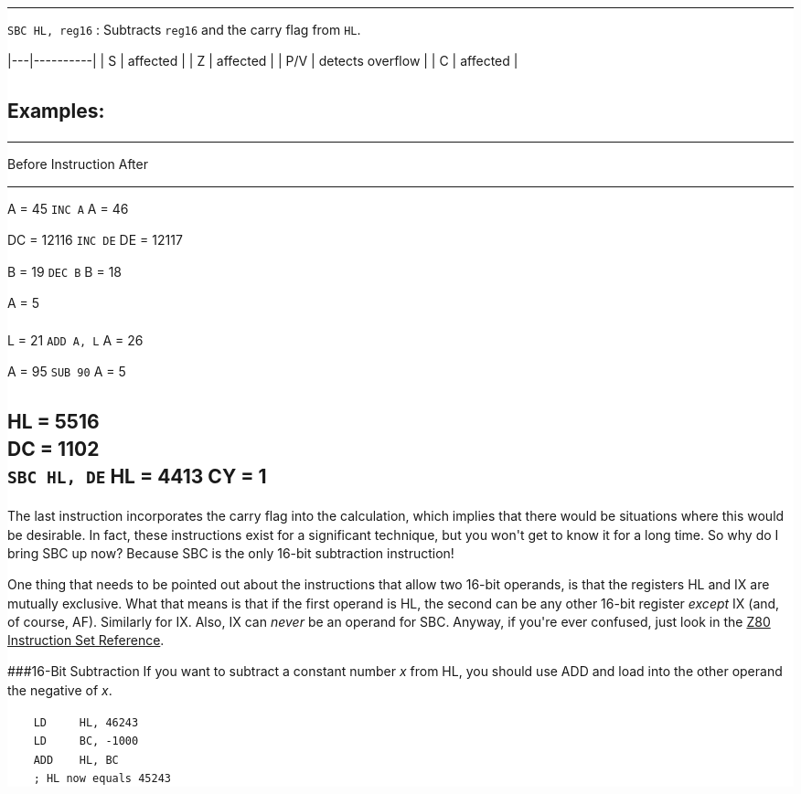 ----------

`SBC HL, reg16`
:    Subtracts `reg16` and the carry flag from `HL`.

|---|----------|
| S | affected |
| Z | affected |
| P/V | detects overflow |
| C | affected |

Examples:
---------

----------------------------------------
Before          Instruction  After
------          -----------  -----
A = 45          `INC A`      A = 46

DC = 12116      `INC DE`     DE = 12117

B = 19          `DEC B`      B = 18

A = 5<br />    
L = 21          `ADD A, L`   A = 26

A = 95          `SUB 90`     A = 5

HL = 5516<br />
DC = 1102<br /> `SBC HL, DE` HL = 4413
CY = 1
---------------------------------------

The last instruction incorporates the carry flag into the calculation,
which implies that there would be situations where this would be
desirable. In fact, these instructions exist for a significant
technique, but you won't get to know it for a long time. So why do I
bring SBC up now? Because SBC is the only 16-bit subtraction
instruction!

One thing that needs to be pointed out about the instructions that allow
two 16-bit operands, is that the registers HL and IX are mutually
exclusive. What that means is that if the first operand is HL, the
second can be any other 16-bit register *except* IX (and, of course,
AF). Similarly for IX. Also, IX can *never* be an operand for SBC.
Anyway, if you're ever confused, just look in the [Z80 Instruction Set
Reference](../ref/z80is.html).

###16-Bit Subtraction
If you want to subtract a constant number *x* from HL, you should use
ADD and load into the other operand the negative of *x*.

```z80
    LD     HL, 46243
    LD     BC, -1000
    ADD    HL, BC
	; HL now equals 45243
```
